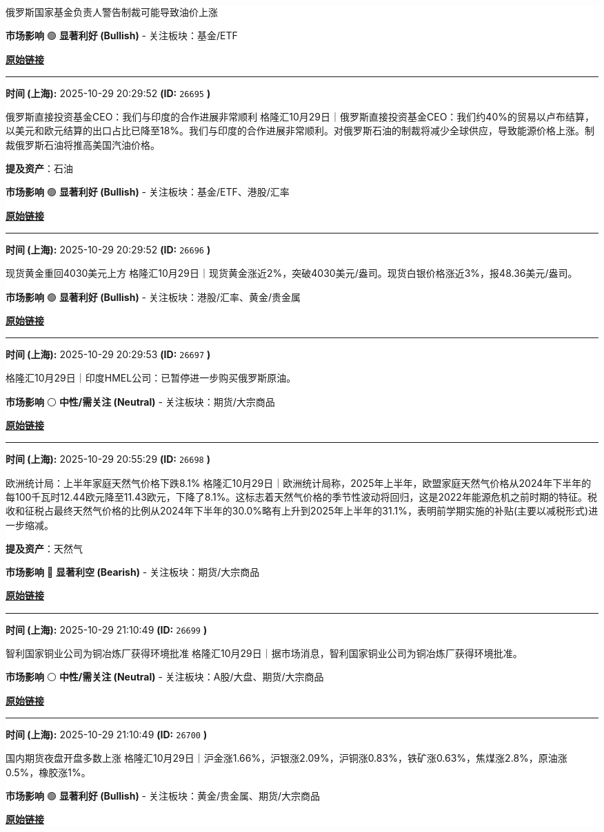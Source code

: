俄罗斯国家基金负责人警告制裁可能导致油价上涨

**市场影响** 🟢 **显著利好 (Bullish)** - 关注板块：基金/ETF

**[原始链接](https://t.me/ywcqdz/26694)**

---
**时间 (上海):** 2025-10-29 20:29:52 **(ID:** `26695` **)**

俄罗斯直接投资基金CEO：我们与印度的合作进展非常顺利
格隆汇10月29日｜俄罗斯直接投资基金CEO：我们约40%的贸易以卢布结算，以美元和欧元结算的出口占比已降至18%。我们与印度的合作进展非常顺利。对俄罗斯石油的制裁将减少全球供应，导致能源价格上涨。制裁俄罗斯石油将推高美国汽油价格。

**提及资产**：石油

**市场影响** 🟢 **显著利好 (Bullish)** - 关注板块：基金/ETF、港股/汇率

**[原始链接](https://t.me/ywcqdz/26695)**

---
**时间 (上海):** 2025-10-29 20:29:52 **(ID:** `26696` **)**

现货黄金重回4030美元上方
格隆汇10月29日｜现货黄金涨近2%，突破4030美元/盎司。现货白银价格涨近3%，报48.36美元/盎司。

**市场影响** 🟢 **显著利好 (Bullish)** - 关注板块：港股/汇率、黄金/贵金属

**[原始链接](https://t.me/ywcqdz/26696)**

---
**时间 (上海):** 2025-10-29 20:29:53 **(ID:** `26697` **)**

格隆汇10月29日｜印度HMEL公司：已暂停进一步购买俄罗斯原油。

**市场影响** ⚪ **中性/需关注 (Neutral)** - 关注板块：期货/大宗商品

**[原始链接](https://t.me/ywcqdz/26697)**

---
**时间 (上海):** 2025-10-29 20:55:29 **(ID:** `26698` **)**

欧洲统计局：上半年家庭天然气价格下跌8.1%
格隆汇10月29日｜欧洲统计局称，2025年上半年，欧盟家庭天然气价格从2024年下半年的每100千瓦时12.44欧元降至11.43欧元，下降了8.1%。这标志着天然气价格的季节性波动将回归，这是2022年能源危机之前时期的特征。税收和征税占最终天然气价格的比例从2024年下半年的30.0%略有上升到2025年上半年的31.1%，表明前学期实施的补贴(主要以减税形式)进一步缩减。

**提及资产**：天然气

**市场影响** 🔴 **显著利空 (Bearish)** - 关注板块：期货/大宗商品

**[原始链接](https://t.me/ywcqdz/26698)**

---
**时间 (上海):** 2025-10-29 21:10:49 **(ID:** `26699` **)**

智利国家铜业公司为铜冶炼厂获得环境批准
格隆汇10月29日｜据市场消息，智利国家铜业公司为铜冶炼厂获得环境批准。

**市场影响** ⚪ **中性/需关注 (Neutral)** - 关注板块：A股/大盘、期货/大宗商品

**[原始链接](https://t.me/ywcqdz/26699)**

---
**时间 (上海):** 2025-10-29 21:10:49 **(ID:** `26700` **)**

国内期货夜盘开盘多数上涨
格隆汇10月29日｜沪金涨1.66%，沪银涨2.09%，沪铜涨0.83%，铁矿涨0.63%，焦煤涨2.8%，原油涨0.5%，橡胶涨1%。

**市场影响** 🟢 **显著利好 (Bullish)** - 关注板块：黄金/贵金属、期货/大宗商品

**[原始链接](https://t.me/ywcqdz/26700)**
